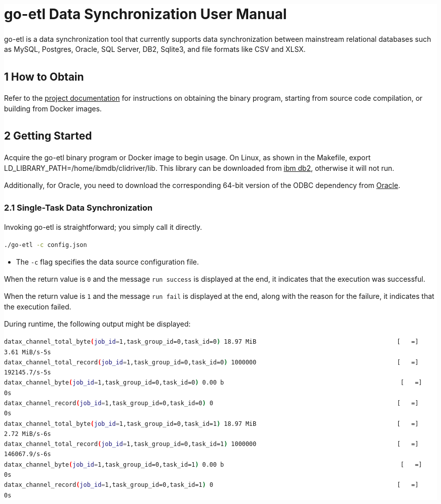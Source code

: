 # go-etl Data Synchronization User Manual

go-etl is a data synchronization tool that currently supports data synchronization between mainstream relational databases such as MySQL, Postgres, Oracle, SQL Server, DB2, Sqlite3, and file formats like CSV and XLSX.

## 1 How to Obtain

Refer to the [project documentation](README.md) for instructions on obtaining the binary program, starting from source code compilation, or building from Docker images.

## 2 Getting Started

Acquire the go-etl binary program or Docker image to begin usage. On Linux, as shown in the Makefile, export LD_LIBRARY_PATH=/home/ibmdb/clidriver/lib. This library can be downloaded from [ibm db2](https://public.dhe.ibm.com/ibmdl/export/pub/software/data/db2/drivers/odbc_cli), otherwise it will not run.

Additionally, for Oracle, you need to download the corresponding 64-bit version of the ODBC dependency from [Oracle](https://www.oracle.com/database/technologies/instant-client/downloads.html).

### 2.1 Single-Task Data Synchronization

Invoking go-etl is straightforward; you simply call it directly.

```bash
./go-etl -c config.json
```

- The `-c` flag specifies the data source configuration file.

When the return value is `0` and the message `run success` is displayed at the end, it indicates that the execution was successful.

When the return value is `1` and the message `run fail` is displayed at the end, along with the reason for the failure, it indicates that the execution failed.

During runtime, the following output might be displayed:

```bash
datax_channel_total_byte(job_id=1,task_group_id=0,task_id=0) 18.97 MiB                                       [   =]                                        3.61 MiB/s-5s
datax_channel_total_record(job_id=1,task_group_id=0,task_id=0) 1000000                                       [   =]                                        192145.7/s-5s
datax_channel_byte(job_id=1,task_group_id=0,task_id=0) 0.00 b                                                 [   =]                                                  0s
datax_channel_record(job_id=1,task_group_id=0,task_id=0) 0                                                   [   =]                                                   0s
datax_channel_total_byte(job_id=1,task_group_id=0,task_id=1) 18.97 MiB                                       [   =]                                        2.72 MiB/s-6s
datax_channel_total_record(job_id=1,task_group_id=0,task_id=1) 1000000                                       [   =]                                        146067.9/s-6s
datax_channel_byte(job_id=1,task_group_id=0,task_id=1) 0.00 b                                                 [   =]                                                  0s
datax_channel_record(job_id=1,task_group_id=0,task_id=1) 0                                                   [   =]                                                   0s
```
